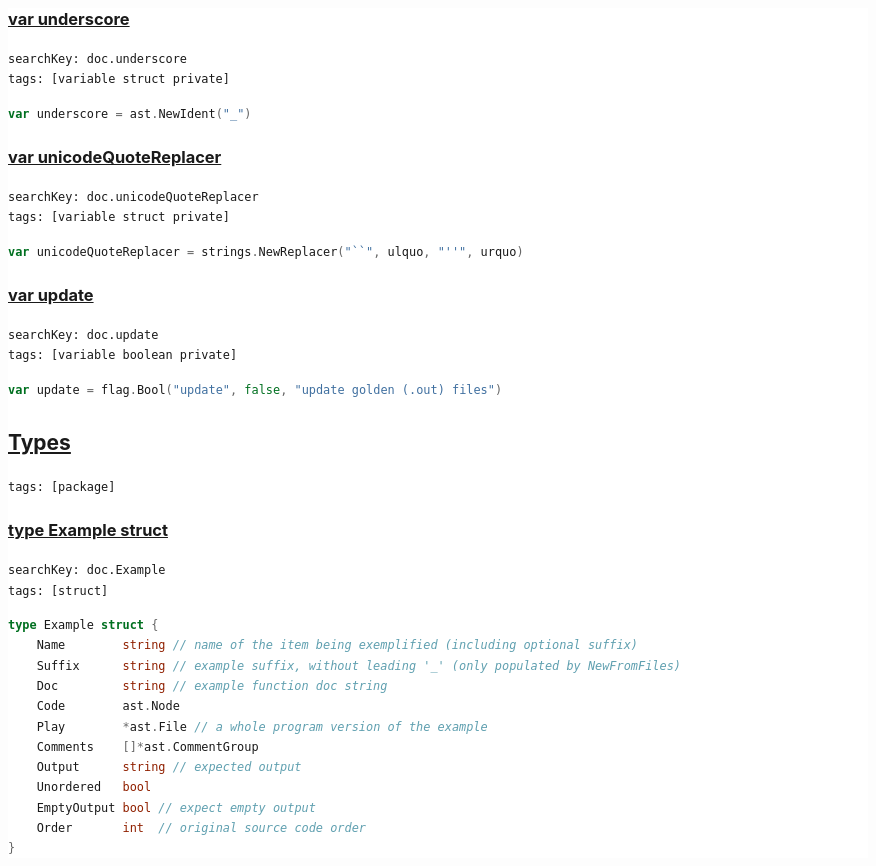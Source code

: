 ### <a id="underscore" href="#underscore">var underscore</a>

```
searchKey: doc.underscore
tags: [variable struct private]
```

```Go
var underscore = ast.NewIdent("_")
```

### <a id="unicodeQuoteReplacer" href="#unicodeQuoteReplacer">var unicodeQuoteReplacer</a>

```
searchKey: doc.unicodeQuoteReplacer
tags: [variable struct private]
```

```Go
var unicodeQuoteReplacer = strings.NewReplacer("``", ulquo, "''", urquo)
```

### <a id="update" href="#update">var update</a>

```
searchKey: doc.update
tags: [variable boolean private]
```

```Go
var update = flag.Bool("update", false, "update golden (.out) files")
```

## <a id="type" href="#type">Types</a>

```
tags: [package]
```

### <a id="Example" href="#Example">type Example struct</a>

```
searchKey: doc.Example
tags: [struct]
```

```Go
type Example struct {
	Name        string // name of the item being exemplified (including optional suffix)
	Suffix      string // example suffix, without leading '_' (only populated by NewFromFiles)
	Doc         string // example function doc string
	Code        ast.Node
	Play        *ast.File // a whole program version of the example
	Comments    []*ast.CommentGroup
	Output      string // expected output
	Unordered   bool
	EmptyOutput bool // expect empty output
	Order       int  // original source code order
}
```

